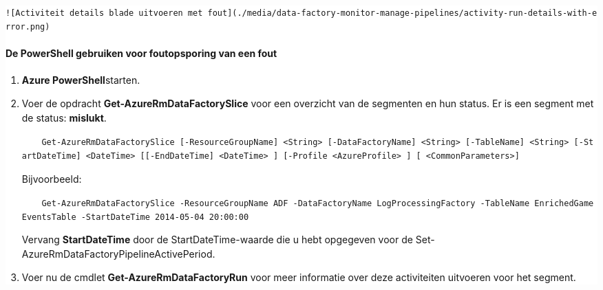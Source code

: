     ![Activiteit details blade uitvoeren met fout](./media/data-factory-monitor-manage-pipelines/activity-run-details-with-error.png)  

#### <a name="use-the-powershell-to-debug-an-error"></a>De PowerShell gebruiken voor foutopsporing van een fout
1.  **Azure PowerShell**starten.
3.  Voer de opdracht **Get-AzureRmDataFactorySlice** voor een overzicht van de segmenten en hun status. Er is een segment met de status: **mislukt**.       

            Get-AzureRmDataFactorySlice [-ResourceGroupName] <String> [-DataFactoryName] <String> [-TableName] <String> [-StartDateTime] <DateTime> [[-EndDateTime] <DateTime> ] [-Profile <AzureProfile> ] [ <CommonParameters>]
    
    Bijvoorbeeld:
        
            Get-AzureRmDataFactorySlice -ResourceGroupName ADF -DataFactoryName LogProcessingFactory -TableName EnrichedGameEventsTable -StartDateTime 2014-05-04 20:00:00

    Vervang **StartDateTime** door de StartDateTime-waarde die u hebt opgegeven voor de Set-AzureRmDataFactoryPipelineActivePeriod.
4. Voer nu de cmdlet **Get-AzureRmDataFactoryRun** voor meer informatie over deze activiteiten uitvoeren voor het segment.
